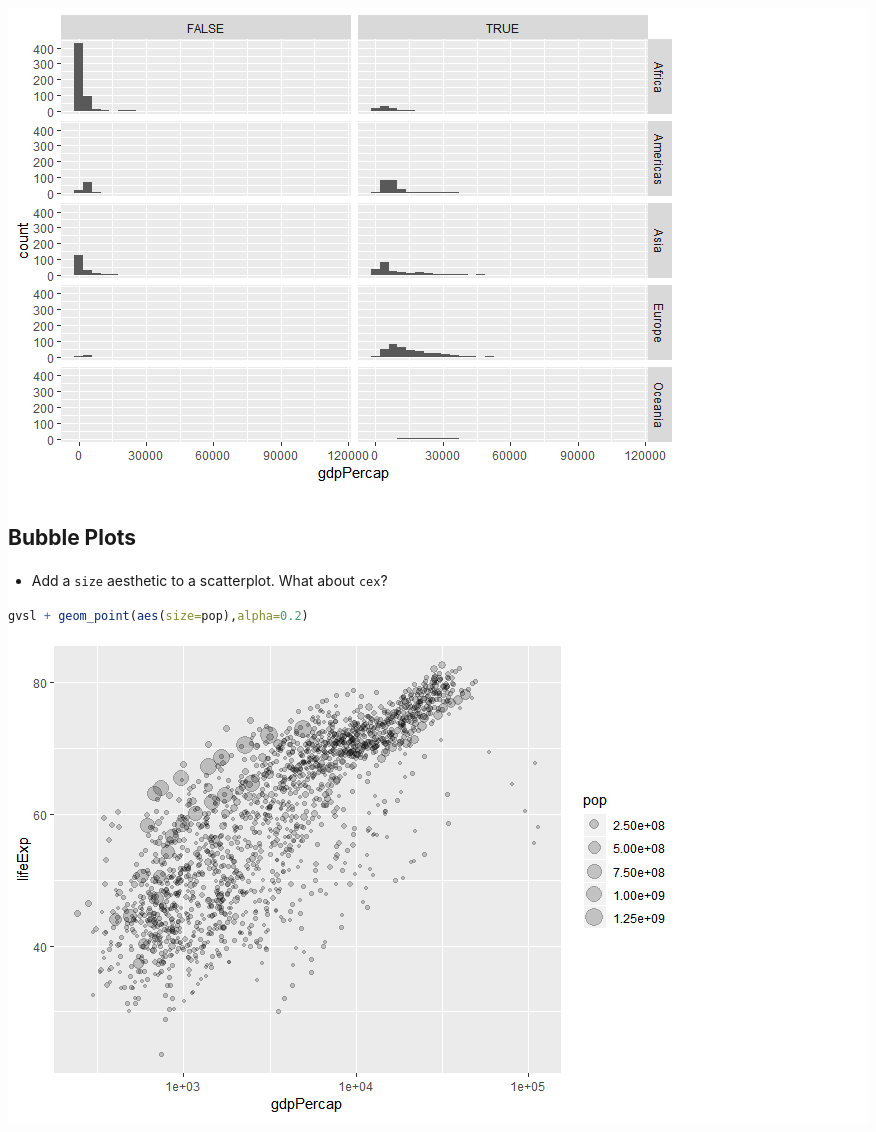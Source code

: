 ![](cm007-exercise_files/figure-markdown_github/unnamed-chunk-9-1.png)

Bubble Plots
------------

-   Add a `size` aesthetic to a scatterplot. What about `cex`?

``` r
gvsl + geom_point(aes(size=pop),alpha=0.2)
```

![](cm007-exercise_files/figure-markdown_github/unnamed-chunk-10-1.png)
